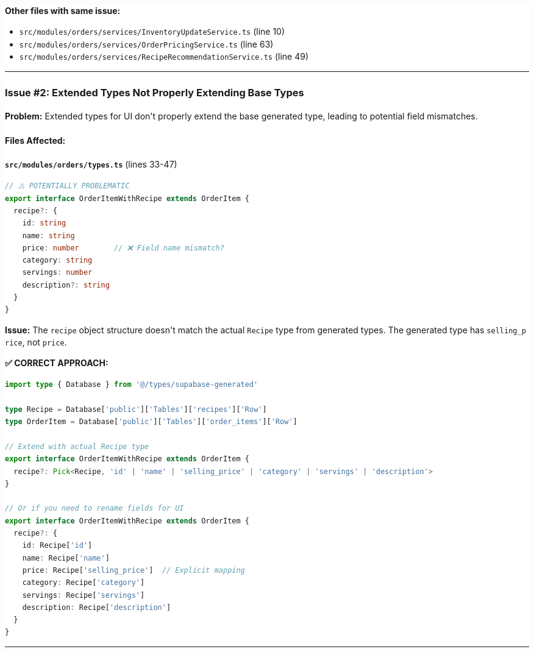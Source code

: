 **Other files with same issue:**
- `src/modules/orders/services/InventoryUpdateService.ts` (line 10)
- `src/modules/orders/services/OrderPricingService.ts` (line 63)
- `src/modules/orders/services/RecipeRecommendationService.ts` (line 49)

---

### Issue #2: Extended Types Not Properly Extending Base Types

**Problem:** Extended types for UI don't properly extend the base generated type, leading to potential field mismatches.

#### Files Affected:

**`src/modules/orders/types.ts`** (lines 33-47)
```typescript
// ⚠️ POTENTIALLY PROBLEMATIC
export interface OrderItemWithRecipe extends OrderItem {
  recipe?: {
    id: string
    name: string
    price: number        // ❌ Field name mismatch?
    category: string
    servings: number
    description?: string
  }
}
```

**Issue:** The `recipe` object structure doesn't match the actual `Recipe` type from generated types. The generated type has `selling_price`, not `price`.

**✅ CORRECT APPROACH:**
```typescript
import type { Database } from '@/types/supabase-generated'

type Recipe = Database['public']['Tables']['recipes']['Row']
type OrderItem = Database['public']['Tables']['order_items']['Row']

// Extend with actual Recipe type
export interface OrderItemWithRecipe extends OrderItem {
  recipe?: Pick<Recipe, 'id' | 'name' | 'selling_price' | 'category' | 'servings' | 'description'>
}

// Or if you need to rename fields for UI
export interface OrderItemWithRecipe extends OrderItem {
  recipe?: {
    id: Recipe['id']
    name: Recipe['name']
    price: Recipe['selling_price']  // Explicit mapping
    category: Recipe['category']
    servings: Recipe['servings']
    description: Recipe['description']
  }
}
```

---